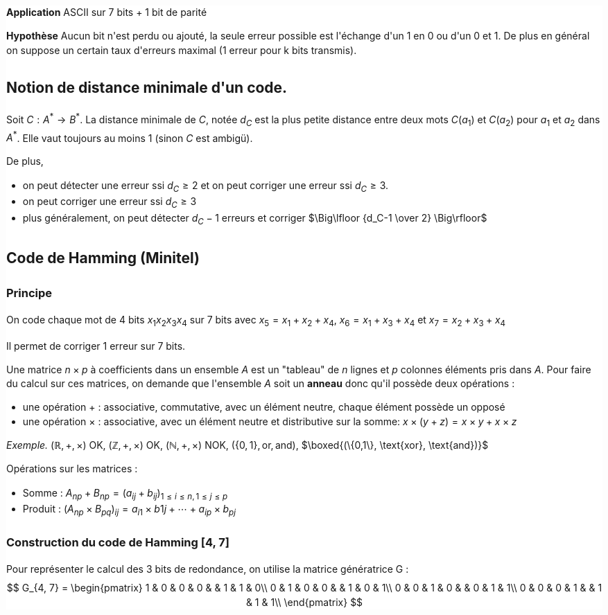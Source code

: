 **Application** ASCII sur 7 bits + 1 bit de parité

**Hypothèse** Aucun bit n'est perdu ou ajouté, la seule erreur possible est l'échange d'un 1 en 0 ou d'un 0 et 1. De plus en général on suppose un certain taux d'erreurs maximal (1 erreur pour k bits transmis).

## Notion de distance minimale d'un code.

Soit $C : A^* \rightarrow B^*$. La distance minimale de $C$, notée $d_C$ est la plus petite distance entre deux mots $C(a_1)$ et $C(a_2)$ pour $a_1$ et $a_2$ dans $A^*$. Elle vaut toujours au moins $1$ (sinon $C$ est ambigü).

De plus,
- on peut détecter une erreur ssi $d_C \ge 2$ et on peut corriger une erreur ssi $d_C \ge 3$.
- on peut corriger une erreur ssi $d_C \ge 3$
- plus généralement, on peut détecter $d_C-1$ erreurs et corriger $\Big\lfloor {d_C-1 \over 2} \Big\rfloor$

## Code de Hamming (Minitel)

### Principe

On code chaque mot de 4 bits $x_1x_2x_3x_4$ sur 7 bits avec
$x_5 = x_1 + x_2 + x_4$, $x_6 = x_1 + x_3 + x_4$  et $x_7 = x_2 + x_3 + x_4$

Il permet de corriger 1 erreur sur 7 bits.

Une matrice $n \times p$ à coefficients dans un ensemble $A$ est un "tableau" de $n$ lignes et $p$ colonnes éléments pris dans $A$. Pour faire du calcul sur ces matrices, on demande que l'ensemble $A$ soit un **anneau** donc qu'il possède deux opérations :
- une opération $+$ : associative, commutative, avec un élément neutre, chaque élément possède un opposé
- une opération $\times$ : associative, avec un élément neutre et distributive sur la somme: $x \times (y + z) = x \times y + x \times z$

*Exemple.* $(\mathbb{R},+,\times)$ OK, $(\mathbb{Z},+,\times)$ OK, $(\mathbb{N},+,\times)$ NOK, $(\{0,1\}, \text{or}, \text{and})$, $\boxed{(\{0,1\}, \text{xor}, \text{and})}$

Opérations sur les matrices :
- Somme : $A_{np} + B_{np} = (a_{ij} + b_{ij})_{1 \le i \le n, 1 \le j \le p}$
- Produit : $(A_{np} \times B_{pq})_{ij} = a_{i1} \times b{1j} + \cdots + a_{ip} \times b_{pj}$

### Construction du code de Hamming [4, 7]

Pour représenter le calcul des 3 bits de redondance, on utilise la matrice génératrice G :
$$
G_{4, 7} = \begin{pmatrix}
1 & 0 & 0 & 0 & & 1 & 1 & 0\\
0 & 1 & 0 & 0 & & 1 & 0 & 1\\
0 & 0 & 1 & 0 & & 0 & 1 & 1\\
0 & 0 & 0 & 1 & & 1 & 1 & 1\\
\end{pmatrix}
$$
